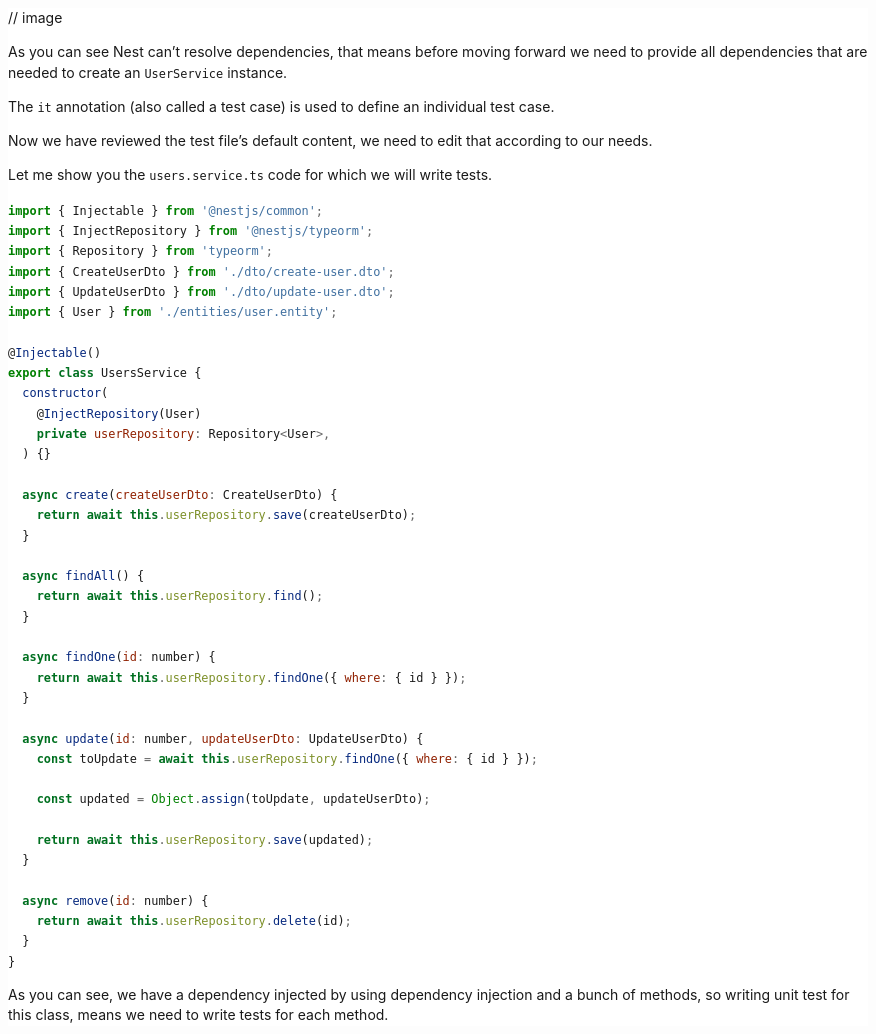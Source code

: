 // image

As you can see Nest can’t resolve dependencies, that means before moving forward we need to provide all dependencies that are needed to create an `UserService` instance.

The `it` annotation (also called a test case) is used to define an individual test case.

Now we have reviewed the test file’s default content, we need to edit that according to our needs.

Let me show you the `users.service.ts` code for which we will write tests.

```javascript
import { Injectable } from '@nestjs/common';
import { InjectRepository } from '@nestjs/typeorm';
import { Repository } from 'typeorm';
import { CreateUserDto } from './dto/create-user.dto';
import { UpdateUserDto } from './dto/update-user.dto';
import { User } from './entities/user.entity';

@Injectable()
export class UsersService {
  constructor(
    @InjectRepository(User)
    private userRepository: Repository<User>,
  ) {}

  async create(createUserDto: CreateUserDto) {
    return await this.userRepository.save(createUserDto);
  }

  async findAll() {
    return await this.userRepository.find();
  }

  async findOne(id: number) {
    return await this.userRepository.findOne({ where: { id } });
  }

  async update(id: number, updateUserDto: UpdateUserDto) {
    const toUpdate = await this.userRepository.findOne({ where: { id } });

    const updated = Object.assign(toUpdate, updateUserDto);

    return await this.userRepository.save(updated);
  }

  async remove(id: number) {
    return await this.userRepository.delete(id);
  }
}
```

As you can see, we have a dependency injected by using dependency injection and a bunch of methods, so writing unit test for this class, means we need to write tests for each method.
